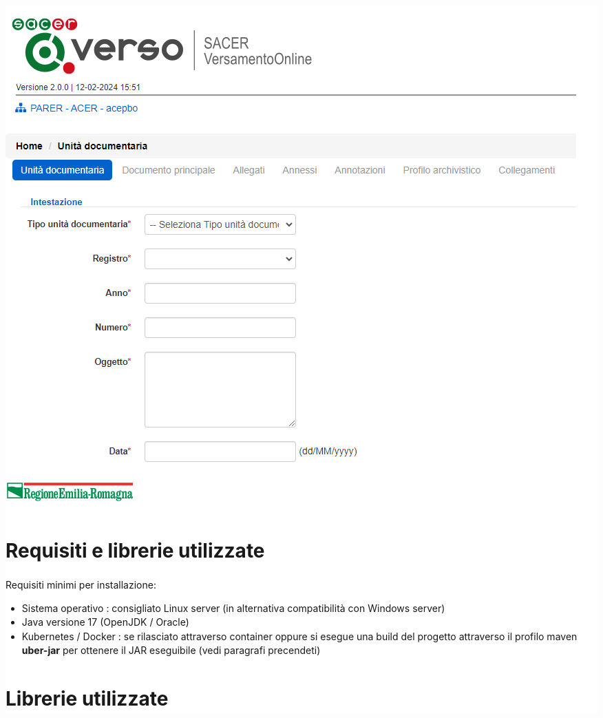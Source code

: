 <img src="src/docs/img/managev_verso.png"> 

# Requisiti e librerie utilizzate

Requisiti minimi per installazione: 

- Sistema operativo : consigliato Linux server (in alternativa compatibilità con Windows server)
- Java versione 17 (OpenJDK / Oracle)
- Kubernetes / Docker : se rilasciato attraverso container oppure si esegue una build del progetto attraverso il profilo maven **uber-jar** per ottenere il JAR eseguibile (vedi paragrafi precendeti)

# Librerie utilizzate
